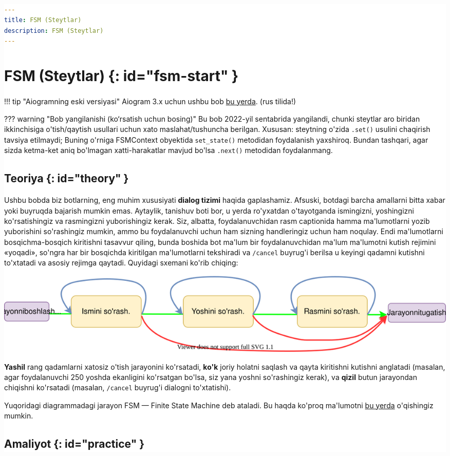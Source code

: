 ```yaml
---
title: FSM (Steytlar)
description: FSM (Steytlar)
---
```


# FSM (Steytlar) {: id="fsm-start" }

!!! tip "Aiogramning eski versiyasi"
    Aiogram 3.x uchun ushbu bob [bu yerda](https://mastergroosha.github.io/aiogram-3-guide/fsm/). (rus tilida!)

??? warning "Bob yangilanishi (ko‘rsatish uchun bosing)" 
    Bu bob 2022-yil sentabrida yangilandi, chunki steytlar aro biridan ikkinchisiga o'tish/qaytish usullari uchun xato maslahat/tushuncha berilgan. Xususan: steytning o'zida `.set()` usulini chaqirish tavsiya etilmaydi; Buning o'rniga FSMContext obyektida `set_state()` metodidan foydalanish yaxshiroq. Bundan tashqari, agar sizda ketma-ket aniq bo'lmagan xatti-harakatlar mavjud bo'lsa `.next()` metodidan foydalanmang.

## Teoriya {: id="theory" }

Ushbu bobda biz botlarning, eng muhim xususiyati **dialog tizimi** haqida gaplashamiz. Afsuski, botdagi barcha amallarni bitta xabar yoki buyruqda bajarish mumkin emas. Aytaylik, tanishuv boti bor, u yerda ro'yxatdan o'tayotganda ismingizni, yoshingizni ko'rsatishingiz va rasmingizni yuborishingiz kerak. Siz, albatta, foydalanuvchidan rasm captionida hamma ma'lumotlarni yozib yuborishini so'rashingiz mumkin, ammo bu foydalanuvchi uchun ham sizning handleringiz uchun ham noqulay. Endi ma'lumotlarni bosqichma-bosqich kiritishni tasavvur qiling, bunda boshida bot ma'lum bir foydalanuvchidan ma'lum ma'lumotni kutish rejimini «yoqadi», so'ngra har bir bosqichda kiritilgan ma'lumotlarni tekshiradi va `/cancel` buyrug'i berilsa u keyingi qadamni kutishni to'xtatadi va asosiy rejimga qaytadi. Quyidagi sxemani ko'rib chiqing:

![Процесс, состоящий из трёх этапов](../images/fsm/l04_1.uz.svg)

**Yashil** rang qadamlarni xatosiz o'tish jarayonini ko'rsatadi, **ko'k** joriy holatni saqlash va qayta kiritishni kutishni anglatadi (masalan, agar foydalanuvchi 250 yoshda ekanligini ko'rsatgan bo'lsa, siz yana yoshni so'rashingiz kerak), va **qizil** butun jarayondan chiqishni ko'rsatadi (masalan, `/cancel` buyrug'i dialogni to'xtatishi).

Yuqoridagi diagrammadagi jarayon FSM — Finite State Machine deb ataladi. Bu haqda ko'proq ma'lumotni [bu yerda](https://tproger.ru/translations/finite-state-machines-theory-and-implementation/) o'qishingiz mumkin.

## Amaliyot {: id="practice" }
